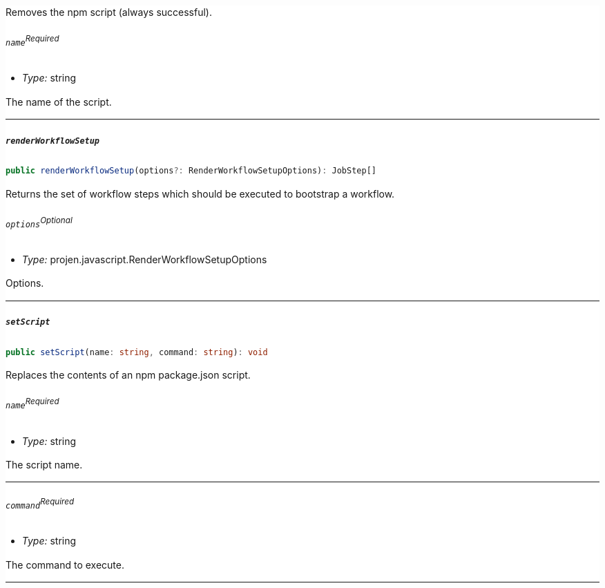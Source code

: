 Removes the npm script (always successful).

###### `name`<sup>Required</sup> <a name="name" id="@guardian/cdk-app-ts.GuCDKTypescriptProject.removeScript.parameter.name"></a>

- *Type:* string

The name of the script.

---

##### `renderWorkflowSetup` <a name="renderWorkflowSetup" id="@guardian/cdk-app-ts.GuCDKTypescriptProject.renderWorkflowSetup"></a>

```typescript
public renderWorkflowSetup(options?: RenderWorkflowSetupOptions): JobStep[]
```

Returns the set of workflow steps which should be executed to bootstrap a workflow.

###### `options`<sup>Optional</sup> <a name="options" id="@guardian/cdk-app-ts.GuCDKTypescriptProject.renderWorkflowSetup.parameter.options"></a>

- *Type:* projen.javascript.RenderWorkflowSetupOptions

Options.

---

##### `setScript` <a name="setScript" id="@guardian/cdk-app-ts.GuCDKTypescriptProject.setScript"></a>

```typescript
public setScript(name: string, command: string): void
```

Replaces the contents of an npm package.json script.

###### `name`<sup>Required</sup> <a name="name" id="@guardian/cdk-app-ts.GuCDKTypescriptProject.setScript.parameter.name"></a>

- *Type:* string

The script name.

---

###### `command`<sup>Required</sup> <a name="command" id="@guardian/cdk-app-ts.GuCDKTypescriptProject.setScript.parameter.command"></a>

- *Type:* string

The command to execute.

---
